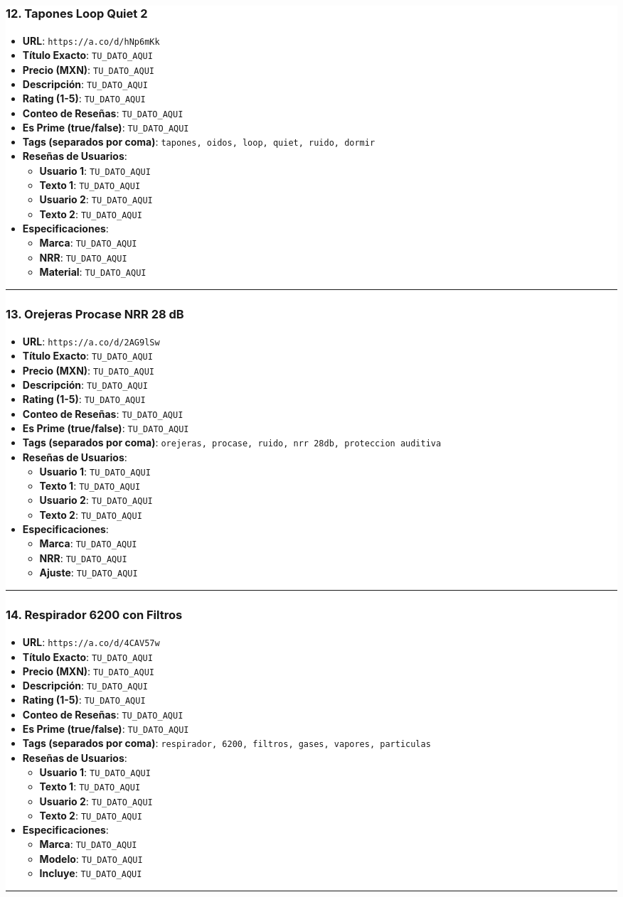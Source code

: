 
### 12. Tapones Loop Quiet 2
- **URL**: `https://a.co/d/hNp6mKk`
- **Título Exacto**: `TU_DATO_AQUI`
- **Precio (MXN)**: `TU_DATO_AQUI`
- **Descripción**: `TU_DATO_AQUI`
- **Rating (1-5)**: `TU_DATO_AQUI`
- **Conteo de Reseñas**: `TU_DATO_AQUI`
- **Es Prime (true/false)**: `TU_DATO_AQUI`
- **Tags (separados por coma)**: `tapones, oidos, loop, quiet, ruido, dormir`
- **Reseñas de Usuarios**:
  - **Usuario 1**: `TU_DATO_AQUI`
  - **Texto 1**: `TU_DATO_AQUI`
  - **Usuario 2**: `TU_DATO_AQUI`
  - **Texto 2**: `TU_DATO_AQUI`
- **Especificaciones**:
  - **Marca**: `TU_DATO_AQUI`
  - **NRR**: `TU_DATO_AQUI`
  - **Material**: `TU_DATO_AQUI`

---

### 13. Orejeras Procase NRR 28 dB
- **URL**: `https://a.co/d/2AG9lSw`
- **Título Exacto**: `TU_DATO_AQUI`
- **Precio (MXN)**: `TU_DATO_AQUI`
- **Descripción**: `TU_DATO_AQUI`
- **Rating (1-5)**: `TU_DATO_AQUI`
- **Conteo de Reseñas**: `TU_DATO_AQUI`
- **Es Prime (true/false)**: `TU_DATO_AQUI`
- **Tags (separados por coma)**: `orejeras, procase, ruido, nrr 28db, proteccion auditiva`
- **Reseñas de Usuarios**:
  - **Usuario 1**: `TU_DATO_AQUI`
  - **Texto 1**: `TU_DATO_AQUI`
  - **Usuario 2**: `TU_DATO_AQUI`
  - **Texto 2**: `TU_DATO_AQUI`
- **Especificaciones**:
  - **Marca**: `TU_DATO_AQUI`
  - **NRR**: `TU_DATO_AQUI`
  - **Ajuste**: `TU_DATO_AQUI`

---

### 14. Respirador 6200 con Filtros
- **URL**: `https://a.co/d/4CAV57w`
- **Título Exacto**: `TU_DATO_AQUI`
- **Precio (MXN)**: `TU_DATO_AQUI`
- **Descripción**: `TU_DATO_AQUI`
- **Rating (1-5)**: `TU_DATO_AQUI`
- **Conteo de Reseñas**: `TU_DATO_AQUI`
- **Es Prime (true/false)**: `TU_DATO_AQUI`
- **Tags (separados por coma)**: `respirador, 6200, filtros, gases, vapores, particulas`
- **Reseñas de Usuarios**:
  - **Usuario 1**: `TU_DATO_AQUI`
  - **Texto 1**: `TU_DATO_AQUI`
  - **Usuario 2**: `TU_DATO_AQUI`
  - **Texto 2**: `TU_DATO_AQUI`
- **Especificaciones**:
  - **Marca**: `TU_DATO_AQUI`
  - **Modelo**: `TU_DATO_AQUI`
  - **Incluye**: `TU_DATO_AQUI`

---